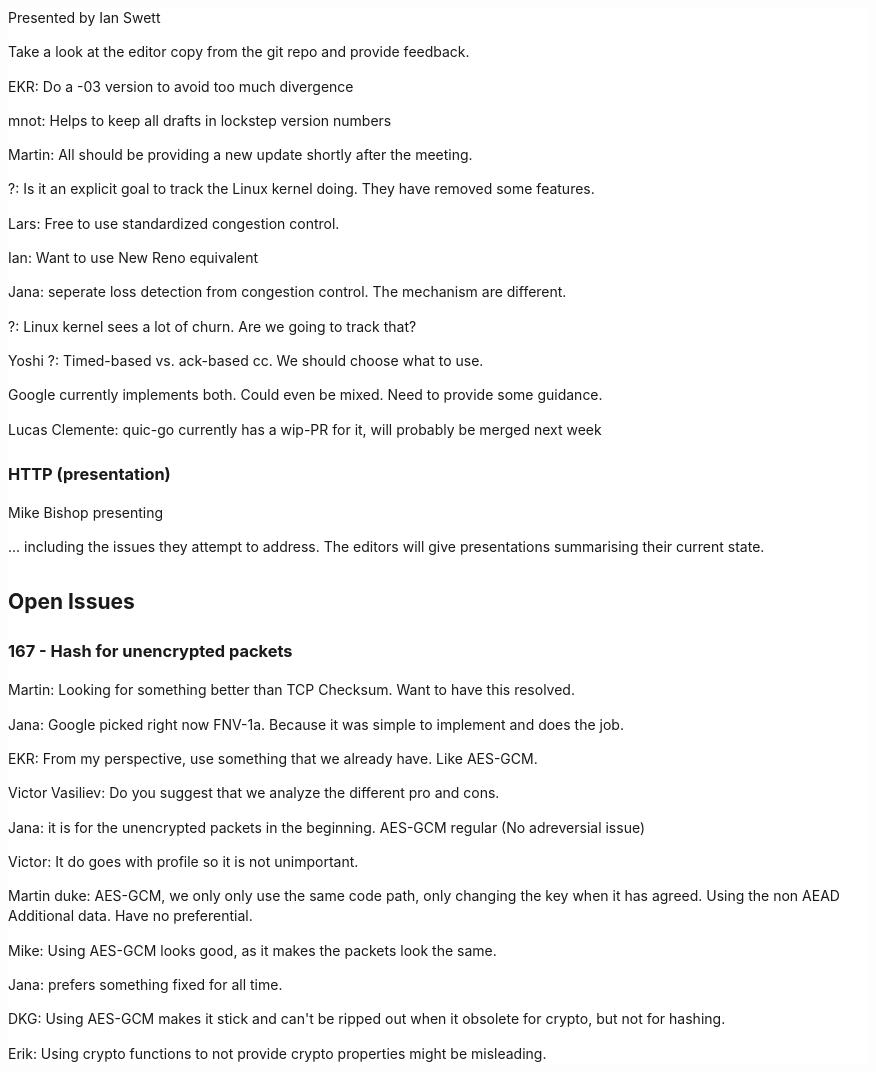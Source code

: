 Presented by Ian Swett

Take a look at the editor copy from the git repo and provide feedback.

EKR: Do a -03 version to avoid too much divergence

mnot: Helps to keep all drafts in lockstep version numbers

Martin: All should be providing a new update shortly after the meeting.

?: Is it an explicit goal to track the Linux kernel doing. They have removed some features.

Lars: Free to use standardized congestion control.

Ian: Want to use New Reno equivalent

Jana: seperate loss detection from congestion control. The mechanism are different.

?: Linux kernel sees a lot of churn. Are we going to track that?

Yoshi ?: Timed-based vs. ack-based cc.  We should choose what to use.

Google currently implements both.  Could even be mixed.  Need to provide some guidance.

Lucas Clemente: quic-go currently has a wip-PR for it, will probably be merged next week


### HTTP (presentation)

Mike Bishop presenting

... including the issues they attempt to address. The editors will give presentations summarising their current state.

## Open Issues

### 167 - Hash for unencrypted packets

Martin: Looking for something better than TCP Checksum.  Want to have this resolved.

Jana: Google picked right now FNV-1a.  Because it was simple to implement and does the job.

EKR: From my perspective, use something that we already have. Like AES-GCM.

Victor Vasiliev: Do you suggest that we analyze the different pro and cons.

Jana: it is for the unencrypted packets in the beginning.
AES-GCM regular (No adreversial issue)

Victor: It do goes with profile so it is not unimportant.

Martin duke: AES-GCM, we only only use the same code path, only changing the key when it has agreed. Using the non AEAD Additional data. Have no preferential.

Mike: Using AES-GCM looks good, as it makes the packets look the same.

Jana: prefers something fixed for all time.

DKG: Using AES-GCM makes it stick and can't be ripped out when it obsolete for crypto, but not for hashing.

Erik: Using crypto functions to not provide crypto properties might be misleading.
